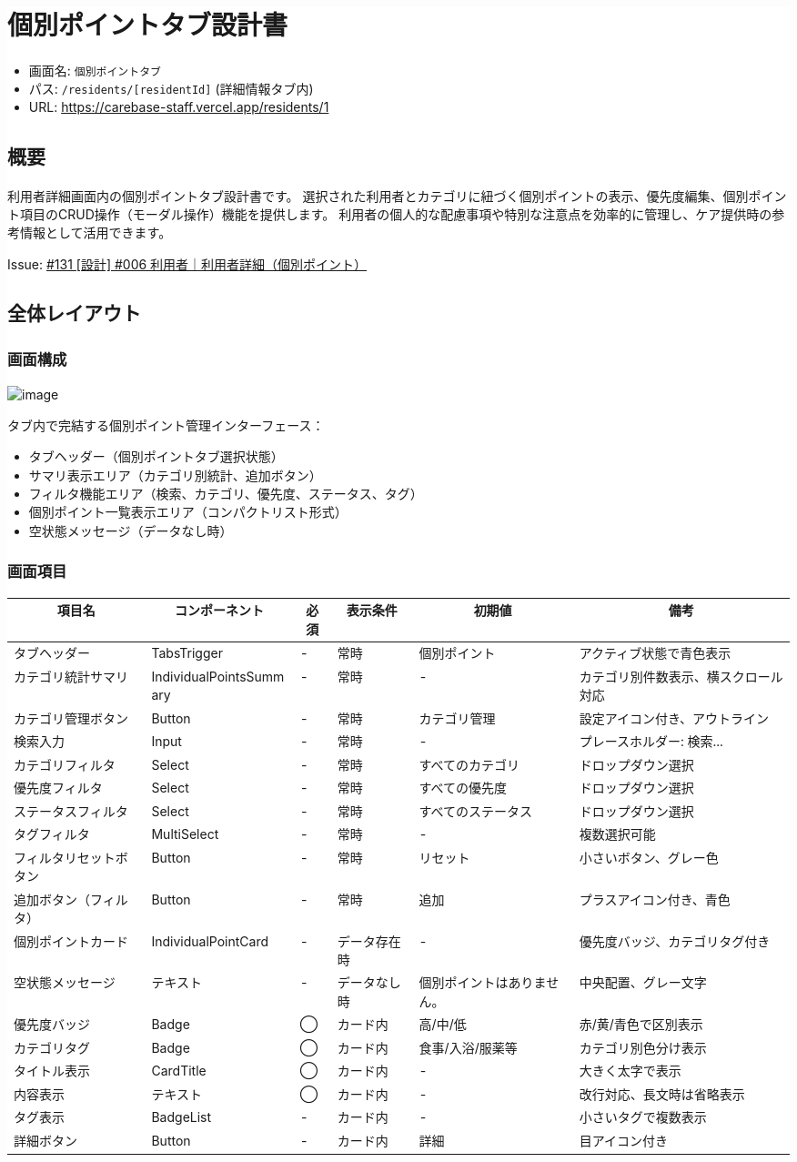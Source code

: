 # 個別ポイントタブ設計書

- 画面名: `個別ポイントタブ`
- パス: `/residents/[residentId]` (詳細情報タブ内)
- URL: https://carebase-staff.vercel.app/residents/1

## 概要

利用者詳細画面内の個別ポイントタブ設計書です。
選択された利用者とカテゴリに紐づく個別ポイントの表示、優先度編集、個別ポイント項目のCRUD操作（モーダル操作）機能を提供します。
利用者の個人的な配慮事項や特別な注意点を効率的に管理し、ケア提供時の参考情報として活用できます。

Issue: [#131 [設計] #006 利用者｜利用者詳細（個別ポイント）](https://github.com/ambi-tious/CareBase-staff/issues/131)

## 全体レイアウト

### 画面構成

<img width="932" height="778" alt="image" src="https://github.com/user-attachments/assets/705af1a3-b58e-46b2-923c-d6f7dee4baa8" />

タブ内で完結する個別ポイント管理インターフェース：

- タブヘッダー（個別ポイントタブ選択状態）
- サマリ表示エリア（カテゴリ別統計、追加ボタン）
- フィルタ機能エリア（検索、カテゴリ、優先度、ステータス、タグ）
- 個別ポイント一覧表示エリア（コンパクトリスト形式）
- 空状態メッセージ（データなし時）

### 画面項目

| 項目名                 | コンポーネント          | 必須 | 表示条件     | 初期値                     | 備考                                 |
| ---------------------- | ----------------------- | ---- | ------------ | -------------------------- | ------------------------------------ |
| タブヘッダー           | TabsTrigger             | -    | 常時         | 個別ポイント               | アクティブ状態で青色表示             |
| カテゴリ統計サマリ     | IndividualPointsSummary | -    | 常時         | -                          | カテゴリ別件数表示、横スクロール対応 |
| カテゴリ管理ボタン     | Button                  | -    | 常時         | カテゴリ管理               | 設定アイコン付き、アウトライン       |
| 検索入力               | Input                   | -    | 常時         | -                          | プレースホルダー: 検索...            |
| カテゴリフィルタ       | Select                  | -    | 常時         | すべてのカテゴリ           | ドロップダウン選択                   |
| 優先度フィルタ         | Select                  | -    | 常時         | すべての優先度             | ドロップダウン選択                   |
| ステータスフィルタ     | Select                  | -    | 常時         | すべてのステータス         | ドロップダウン選択                   |
| タグフィルタ           | MultiSelect             | -    | 常時         | -                          | 複数選択可能                         |
| フィルタリセットボタン | Button                  | -    | 常時         | リセット                   | 小さいボタン、グレー色               |
| 追加ボタン（フィルタ） | Button                  | -    | 常時         | 追加                       | プラスアイコン付き、青色             |
| 個別ポイントカード     | IndividualPointCard     | -    | データ存在時 | -                          | 優先度バッジ、カテゴリタグ付き       |
| 空状態メッセージ       | テキスト                | -    | データなし時 | 個別ポイントはありません。 | 中央配置、グレー文字                 |
| 優先度バッジ           | Badge                   | ◯    | カード内     | 高/中/低                   | 赤/黄/青色で区別表示                 |
| カテゴリタグ           | Badge                   | ◯    | カード内     | 食事/入浴/服薬等           | カテゴリ別色分け表示                 |
| タイトル表示           | CardTitle               | ◯    | カード内     | -                          | 大きく太字で表示                     |
| 内容表示               | テキスト                | ◯    | カード内     | -                          | 改行対応、長文時は省略表示           |
| タグ表示               | BadgeList               | -    | カード内     | -                          | 小さいタグで複数表示                 |
| 詳細ボタン             | Button                  | -    | カード内     | 詳細                       | 目アイコン付き                       |